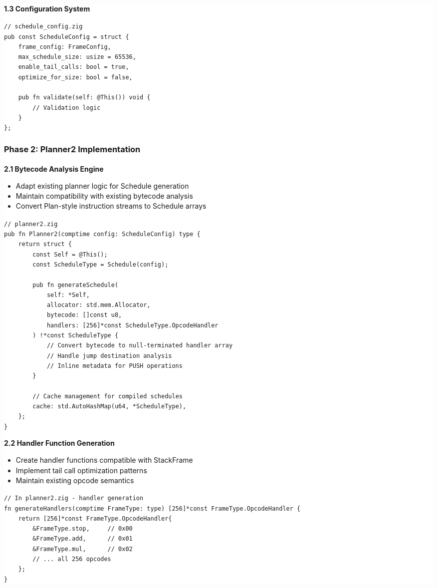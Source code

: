 **1.3 Configuration System**
```zig
// schedule_config.zig
pub const ScheduleConfig = struct {
    frame_config: FrameConfig,
    max_schedule_size: usize = 65536,
    enable_tail_calls: bool = true,
    optimize_for_size: bool = false,
    
    pub fn validate(self: @This()) void {
        // Validation logic
    }
};
```

### Phase 2: Planner2 Implementation

**2.1 Bytecode Analysis Engine**
- Adapt existing planner logic for Schedule generation
- Maintain compatibility with existing bytecode analysis
- Convert Plan-style instruction streams to Schedule arrays

```zig
// planner2.zig  
pub fn Planner2(comptime config: ScheduleConfig) type {
    return struct {
        const Self = @This();
        const ScheduleType = Schedule(config);
        
        pub fn generateSchedule(
            self: *Self, 
            allocator: std.mem.Allocator,
            bytecode: []const u8,
            handlers: [256]*const ScheduleType.OpcodeHandler
        ) !*const ScheduleType {
            // Convert bytecode to null-terminated handler array
            // Handle jump destination analysis
            // Inline metadata for PUSH operations
        }
        
        // Cache management for compiled schedules
        cache: std.AutoHashMap(u64, *ScheduleType),
    };
}
```

**2.2 Handler Function Generation**
- Create handler functions compatible with StackFrame
- Implement tail call optimization patterns
- Maintain existing opcode semantics

```zig
// In planner2.zig - handler generation
fn generateHandlers(comptime FrameType: type) [256]*const FrameType.OpcodeHandler {
    return [256]*const FrameType.OpcodeHandler{
        &FrameType.stop,     // 0x00
        &FrameType.add,      // 0x01
        &FrameType.mul,      // 0x02
        // ... all 256 opcodes
    };
}
```

